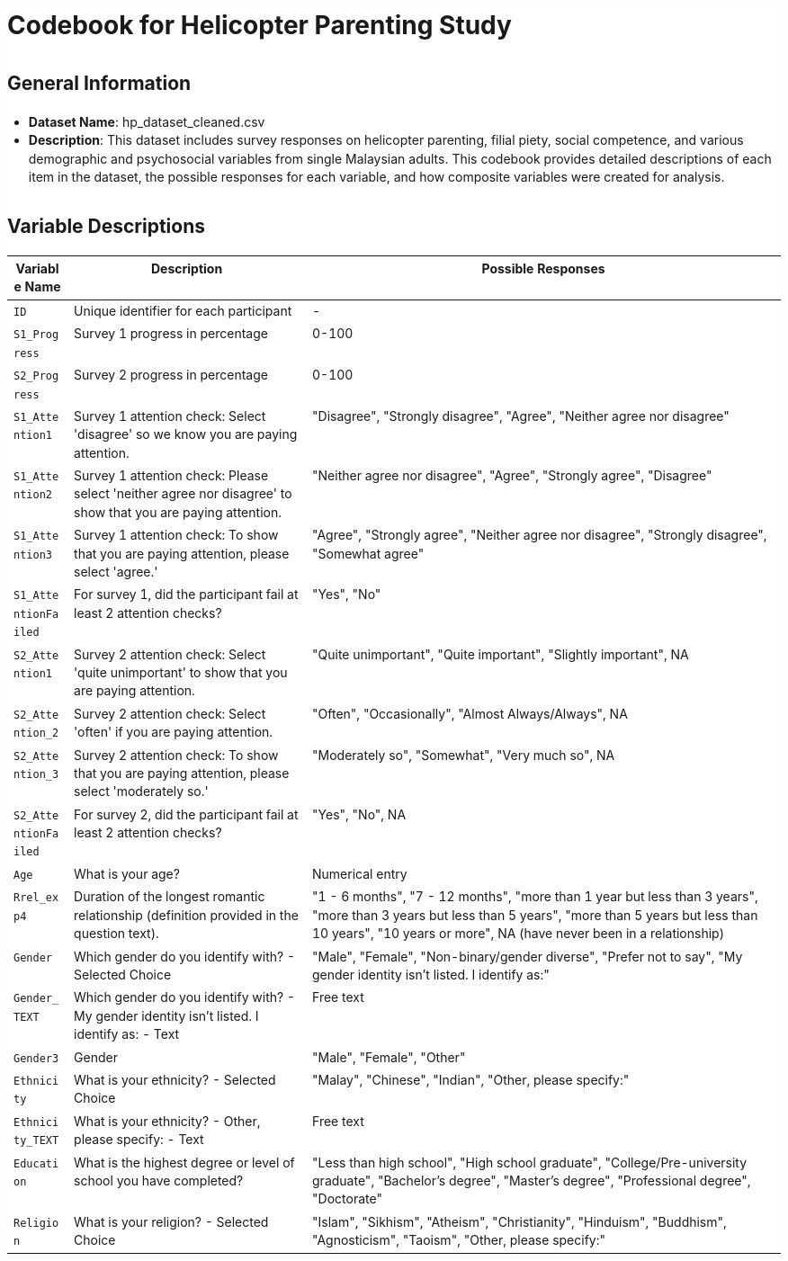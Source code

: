 # Codebook for Helicopter Parenting Study

## General Information
- **Dataset Name**: hp_dataset_cleaned.csv
- **Description**: This dataset includes survey responses on helicopter parenting, filial piety, social competence, and various demographic and psychosocial variables from single Malaysian adults. This codebook provides detailed descriptions of each item in the dataset, the possible responses for each variable, and how composite variables were created for analysis.

## Variable Descriptions

| Variable Name       | Description                                                                                           | Possible Responses                                                                                      |
|---------------------|-------------------------------------------------------------------------------------------------------|--------------------------------------------------------------------------------------------------------|
| `ID`                | Unique identifier for each participant                                                                | -                                                                                                      |
| `S1_Progress`       | Survey 1 progress in percentage                                                                       | 0-100                                                                                                  |
| `S2_Progress`       | Survey 2 progress in percentage                                                                       | 0-100                                                                                                  |
| `S1_Attention1`     | Survey 1 attention check: Select 'disagree' so we know you are paying attention.                       | "Disagree", "Strongly disagree", "Agree", "Neither agree nor disagree"                                  |
| `S1_Attention2`     | Survey 1 attention check: Please select 'neither agree nor disagree' to show that you are paying attention. | "Neither agree nor disagree", "Agree", "Strongly agree", "Disagree"                                     |
| `S1_Attention3`     | Survey 1 attention check: To show that you are paying attention, please select 'agree.'                | "Agree", "Strongly agree", "Neither agree nor disagree", "Strongly disagree", "Somewhat agree"          |
| `S1_AttentionFailed`| For survey 1, did the participant fail at least 2 attention checks?                                    | "Yes", "No"                                                                                            |
| `S2_Attention1`     | Survey 2 attention check: Select 'quite unimportant' to show that you are paying attention.            | "Quite unimportant", "Quite important", "Slightly important", NA                                        |
| `S2_Attention_2`    | Survey 2 attention check: Select 'often' if you are paying attention.                                  | "Often", "Occasionally", "Almost Always/Always", NA                                                    |
| `S2_Attention_3`    | Survey 2 attention check: To show that you are paying attention, please select 'moderately so.'        | "Moderately so", "Somewhat", "Very much so", NA                                                        |
| `S2_AttentionFailed`| For survey 2, did the participant fail at least 2 attention checks?                                    | "Yes", "No", NA                                                                                        |
| `Age`               | What is your age?                                                                                     | Numerical entry                                                                                        |
| `Rrel_exp4`         | Duration of the longest romantic relationship (definition provided in the question text).              | "1 - 6 months", "7 - 12 months", "more than 1 year but less than 3 years", "more than 3 years but less than 5 years", "more than 5 years but less than 10 years", "10 years or more", NA (have never been in a relationship)
| `Gender`            | Which gender do you identify with? - Selected Choice                                                  | "Male", "Female", "Non-binary/gender diverse", "Prefer not to say", "My gender identity isn’t listed. I identify as:" |
| `Gender_TEXT`       | Which gender do you identify with? - My gender identity isn’t listed. I identify as:  - Text           | Free text                                                                                              |
| `Gender3`           | Gender                                                                                                | "Male", "Female", "Other"                                                                              |
| `Ethnicity`         | What is your ethnicity? - Selected Choice                                                              | "Malay", "Chinese", "Indian", "Other, please specify:"                                                  |
| `Ethnicity_TEXT`    | What is your ethnicity? - Other, please specify:  - Text                                               | Free text                                                                                              |
| `Education`         | What is the highest degree or level of school you have completed?                                      | "Less than high school", "High school graduate", "College/Pre-university graduate", "Bachelor’s degree", "Master’s degree", "Professional degree", "Doctorate" |
| `Religion`          | What is your religion? - Selected Choice                                                               | "Islam", "Sikhism", "Atheism", "Christianity", "Hinduism", "Buddhism", "Agnosticism", "Taoism", "Other, please specify:" |
